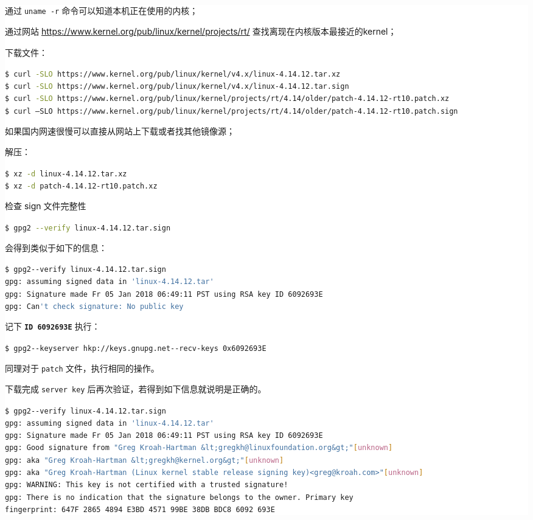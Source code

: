 通过 `uname -r` 命令可以知道本机正在使用的内核；

通过网站 https://www.kernel.org/pub/linux/kernel/projects/rt/ 查找离现在内核版本最接近的kernel；

下载文件：

```bash
$ curl -SLO https://www.kernel.org/pub/linux/kernel/v4.x/linux-4.14.12.tar.xz
$ curl -SLO https://www.kernel.org/pub/linux/kernel/v4.x/linux-4.14.12.tar.sign
$ curl -SLO https://www.kernel.org/pub/linux/kernel/projects/rt/4.14/older/patch-4.14.12-rt10.patch.xz
$ curl –SLO https://www.kernel.org/pub/linux/kernel/projects/rt/4.14/older/patch-4.14.12-rt10.patch.sign
```


如果国内网速很慢可以直接从网站上下载或者找其他镜像源；

解压：

```bash
$ xz -d linux-4.14.12.tar.xz
$ xz -d patch-4.14.12-rt10.patch.xz
```


检查 sign 文件完整性

```bash
$ gpg2 --verify linux-4.14.12.tar.sign
```

会得到类似于如下的信息：

```bash
$ gpg2--verify linux-4.14.12.tar.sign 
gpg: assuming signed data in 'linux-4.14.12.tar'
gpg: Signature made Fr 05 Jan 2018 06:49:11 PST using RSA key ID 6092693E
gpg: Can't check signature: No public key
```

记下 **`ID 6092693E`** 执行：

```bash
$ gpg2--keyserver hkp://keys.gnupg.net--recv-keys 0x6092693E
```

同理对于 `patch` 文件，执行相同的操作。

下载完成 `server key` 后再次验证，若得到如下信息就说明是正确的。

```bash
$ gpg2--verify linux-4.14.12.tar.sign
gpg: assuming signed data in 'linux-4.14.12.tar'
gpg: Signature made Fr 05 Jan 2018 06:49:11 PST using RSA key ID 6092693E
gpg: Good signature from "Greg Kroah-Hartman &lt;gregkh@linuxfoundation.org&gt;"[unknown]
gpg: aka "Greg Kroah-Hartman &lt;gregkh@kernel.org&gt;"[unknown]
gpg: aka "Greg Kroah-Hartman (Linux kernel stable release signing key)<greg@kroah.com>"[unknown]
gpg: WARNING: This key is not certified with a trusted signature!
gpg: There is no indication that the signature belongs to the owner. Primary key
fingerprint: 647F 2865 4894 E3BD 4571 99BE 38DB BDC8 6092 693E
```
